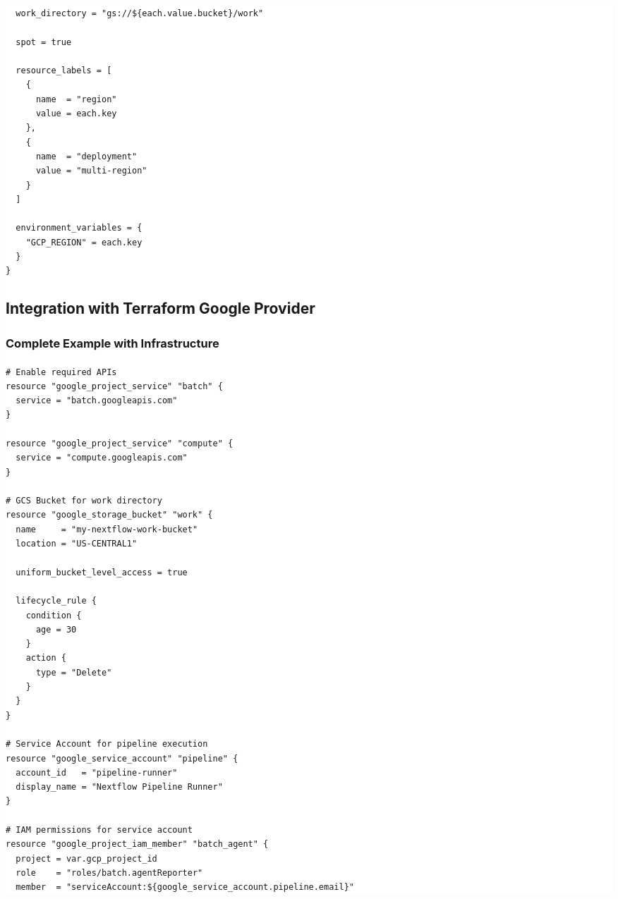 ```hcl
  work_directory = "gs://${each.value.bucket}/work"

  spot = true

  resource_labels = [
    {
      name  = "region"
      value = each.key
    },
    {
      name  = "deployment"
      value = "multi-region"
    }
  ]

  environment_variables = {
    "GCP_REGION" = each.key
  }
}
```

## Integration with Terraform Google Provider

### Complete Example with Infrastructure

```hcl
# Enable required APIs
resource "google_project_service" "batch" {
  service = "batch.googleapis.com"
}

resource "google_project_service" "compute" {
  service = "compute.googleapis.com"
}

# GCS Bucket for work directory
resource "google_storage_bucket" "work" {
  name     = "my-nextflow-work-bucket"
  location = "US-CENTRAL1"

  uniform_bucket_level_access = true

  lifecycle_rule {
    condition {
      age = 30
    }
    action {
      type = "Delete"
    }
  }
}

# Service Account for pipeline execution
resource "google_service_account" "pipeline" {
  account_id   = "pipeline-runner"
  display_name = "Nextflow Pipeline Runner"
}

# IAM permissions for service account
resource "google_project_iam_member" "batch_agent" {
  project = var.gcp_project_id
  role    = "roles/batch.agentReporter"
  member  = "serviceAccount:${google_service_account.pipeline.email}"
```